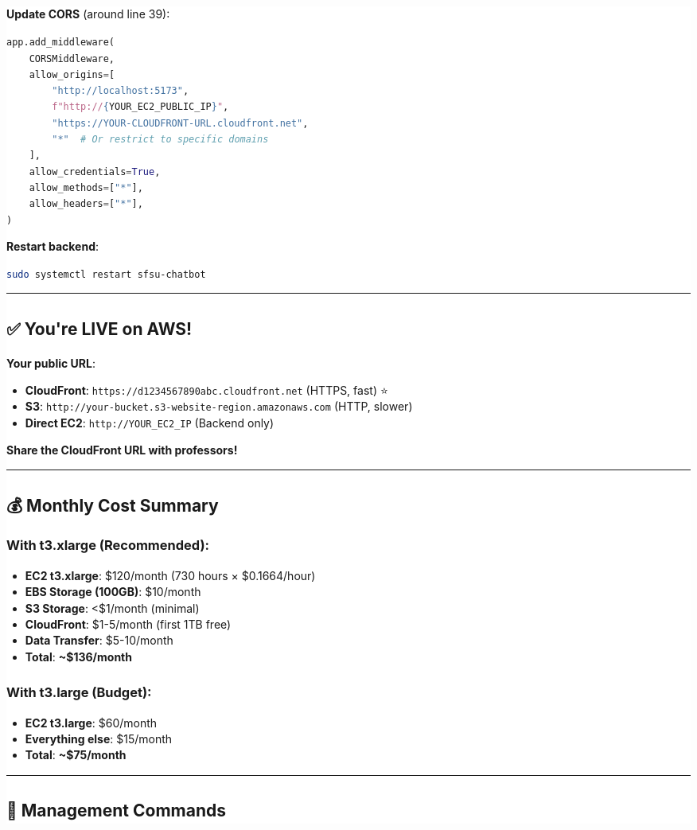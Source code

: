 **Update CORS** (around line 39):
```python
app.add_middleware(
    CORSMiddleware,
    allow_origins=[
        "http://localhost:5173",
        f"http://{YOUR_EC2_PUBLIC_IP}",
        "https://YOUR-CLOUDFRONT-URL.cloudfront.net",
        "*"  # Or restrict to specific domains
    ],
    allow_credentials=True,
    allow_methods=["*"],
    allow_headers=["*"],
)
```

**Restart backend**:
```bash
sudo systemctl restart sfsu-chatbot
```

---

## ✅ You're LIVE on AWS!

**Your public URL**:
- **CloudFront**: `https://d1234567890abc.cloudfront.net` (HTTPS, fast) ⭐
- **S3**: `http://your-bucket.s3-website-region.amazonaws.com` (HTTP, slower)
- **Direct EC2**: `http://YOUR_EC2_IP` (Backend only)

**Share the CloudFront URL with professors!**

---

## 💰 Monthly Cost Summary

### With t3.xlarge (Recommended):
- **EC2 t3.xlarge**: $120/month (730 hours × $0.1664/hour)
- **EBS Storage (100GB)**: $10/month
- **S3 Storage**: <$1/month (minimal)
- **CloudFront**: $1-5/month (first 1TB free)
- **Data Transfer**: $5-10/month
- **Total**: **~$136/month**

### With t3.large (Budget):
- **EC2 t3.large**: $60/month
- **Everything else**: $15/month
- **Total**: **~$75/month**

---

## 🔧 Management Commands
